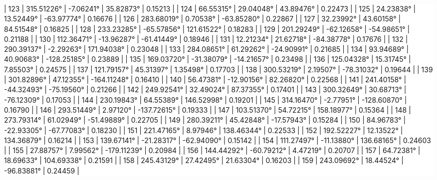 | 123 | 315.51226° | -7.06241°  | 35.82873°   | 0.15213 |
| 124 | 66.55315°  | 29.04048°  | 43.89476°   | 0.22473 |
| 125 | 24.23838°  | 13.52449°  | -63.97774°  | 0.16676 |
| 126 | 283.68019° | 0.70538°   | -63.85280°  | 0.22867 |
| 127 | 32.23992°  | 43.60158°  | 84.51548°   | 0.16825 |
| 128 | 233.23285° | -65.57856° | 121.61522°  | 0.18283 |
| 129 | 201.29249° | -62.12658° | -54.98651°  | 0.21188 |
| 130 | 112.36471° | -13.96287° | -61.41449°  | 0.18946 |
| 131 | 12.21234°  | 21.62718°  | -84.38778°  | 0.17676 |
| 132 | 290.39137° | -2.29263°  | 171.94038°  | 0.23048 |
| 133 | 284.08651° | 61.29262°  | -24.90991°  | 0.21685 |
| 134 | 93.94689°  | 40.90683°  | -128.25185° | 0.23889 |
| 135 | 169.03720° | -31.38079° | -14.21657°  | 0.23498 |
| 136 | 125.04328° | 15.31745°  | 7.85503°    | 0.24575 |
| 137 | 121.79157° | 45.31397°  | 1.35498°    | 0.17703 |
| 138 | 300.53219° | 2.19507°   | -78.31032°  | 0.19644 |
| 139 | 301.82896° | 47.12355°  | -164.11248° | 0.16410 |
| 140 | 56.47381°  | -12.90156° | 82.26820°   | 0.22568 |
| 141 | 241.40158° | -44.32493° | -75.19560°  | 0.21266 |
| 142 | 249.92541° | 32.49024°  | 87.37355°   | 0.17401 |
| 143 | 300.32649° | 30.68713°  | -76.12309°  | 0.17053 |
| 144 | 230.19843° | 64.55389°  | 146.52998°  | 0.19201 |
| 145 | 314.16470° | -2.77951°  | -128.60870° | 0.16790 |
| 146 | 293.51449° | 2.97120°   | -137.72615° | 0.19333 |
| 147 | 103.51370° | 54.72215°  | 158.18977°  | 0.15364 |
| 148 | 273.79314° | 61.02949°  | -51.49889°  | 0.22705 |
| 149 | 280.39211° | 45.42848°  | -17.57943°  | 0.15284 |
| 150 | 84.96783°  | -22.93305° | -67.77083°  | 0.18230 |
| 151 | 221.47165° | 8.97946°   | 138.46344°  | 0.22533 |
| 152 | 192.52227° | 12.13522°  | 134.36879°  | 0.16214 |
| 153 | 139.67141° | -21.28317° | -62.94090°  | 0.15142 |
| 154 | 111.27497° | -11.13880° | 136.68165°  | 0.24603 |
| 155 | 27.88757°  | 7.99562°   | -179.11239° | 0.20984 |
| 156 | 144.44292° | -60.79212° | 4.47219°    | 0.20707 |
| 157 | 64.72381°  | 18.69633°  | 104.69338°  | 0.21591 |
| 158 | 245.43129° | 27.42495°  | 21.63304°   | 0.16203 |
| 159 | 243.09692° | 18.44524°  | -96.83881°  | 0.24459 |
